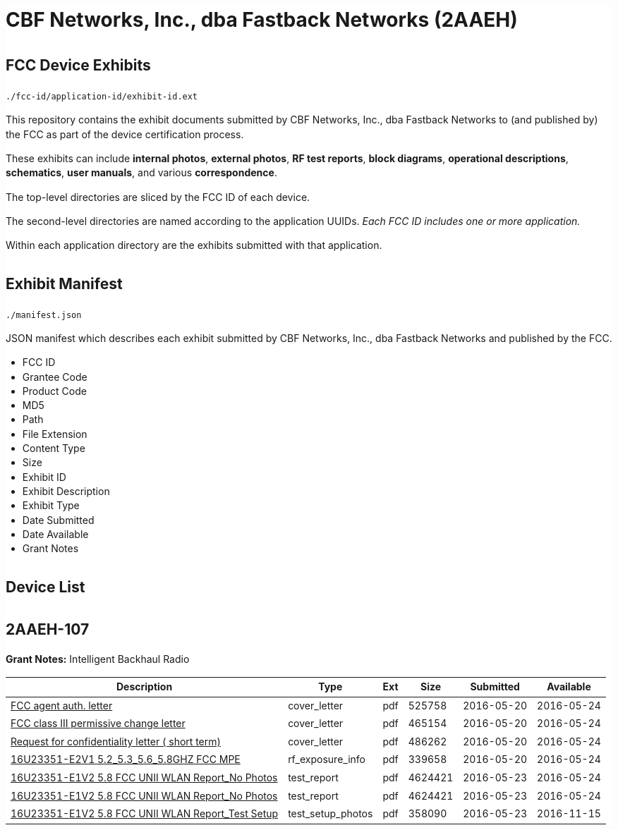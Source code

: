 # CBF Networks, Inc., dba Fastback Networks (2AAEH)
## FCC Device Exhibits

```
./fcc-id/application-id/exhibit-id.ext
```

This repository contains the exhibit documents submitted by CBF Networks, Inc., dba Fastback Networks to (and published by) the FCC as part of the device certification process.

These exhibits can include **internal photos**, **external photos**, **RF test reports**, **block diagrams**, **operational descriptions**, **schematics**, **user manuals**, and various **correspondence**.

The top-level directories are sliced by the FCC ID of each device.

The second-level directories are named according to the application UUIDs. *Each FCC ID includes one or more application.*

Within each application directory are the exhibits submitted with that application. 

## Exhibit Manifest

```
./manifest.json
```

JSON manifest which describes each exhibit submitted by CBF Networks, Inc., dba Fastback Networks and published by the FCC.

- FCC ID
- Grantee Code
- Product Code
- MD5
- Path
- File Extension
- Content Type
- Size
- Exhibit ID
- Exhibit Description
- Exhibit Type
- Date Submitted
- Date Available
- Grant Notes

## Device List
## 2AAEH-107
**Grant Notes:** Intelligent Backhaul Radio

| Description | Type | Ext | Size | Submitted | Available |
| ----------- | ---- | --- | ---- | --------- | --------- |
| [FCC agent auth. letter](2AAEH-107/3f7b059ee26dd744161e554d60037273/2092719.pdf) | cover_letter | pdf | 525758 | 2016-05-20 | 2016-05-24 |
| [FCC class III permissive change letter](2AAEH-107/3f7b059ee26dd744161e554d60037273/2997477.pdf) | cover_letter | pdf | 465154 | 2016-05-20 | 2016-05-24 |
| [Request for confidentiality letter ( short term)](2AAEH-107/3f7b059ee26dd744161e554d60037273/2997478.pdf) | cover_letter | pdf | 486262 | 2016-05-20 | 2016-05-24 |
| [16U23351-E2V1  5.2_5.3_5.6_5.8GHZ FCC MPE](2AAEH-107/3f7b059ee26dd744161e554d60037273/2997481.pdf) | rf_exposure_info | pdf | 339658 | 2016-05-20 | 2016-05-24 |
| [16U23351-E1V2 5.8 FCC UNII WLAN Report_No Photos](2AAEH-107/3f7b059ee26dd744161e554d60037273/3000772.pdf) | test_report | pdf | 4624421 | 2016-05-23 | 2016-05-24 |
| [16U23351-E1V2 5.8 FCC UNII WLAN Report_No Photos](2AAEH-107/3f7b059ee26dd744161e554d60037273/3000772.pdf) | test_report | pdf | 4624421 | 2016-05-23 | 2016-05-24 |
| [16U23351-E1V2 5.8 FCC UNII WLAN Report_Test Setup](2AAEH-107/3f7b059ee26dd744161e554d60037273/3000771.pdf) | test_setup_photos | pdf | 358090 | 2016-05-23 | 2016-11-15 |
